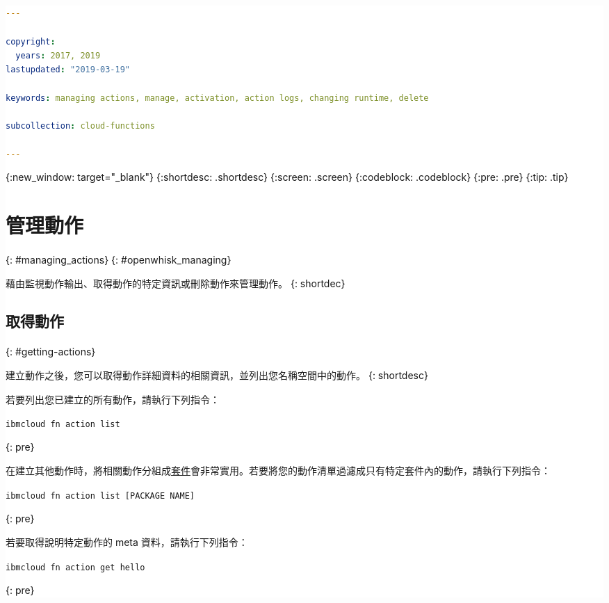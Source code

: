 ```yaml
---

copyright:
  years: 2017, 2019
lastupdated: "2019-03-19"

keywords: managing actions, manage, activation, action logs, changing runtime, delete

subcollection: cloud-functions

---
```


{:new_window: target="_blank"}
{:shortdesc: .shortdesc}
{:screen: .screen}
{:codeblock: .codeblock}
{:pre: .pre}
{:tip: .tip}

# 管理動作
{: #managing_actions}
{: #openwhisk_managing}

藉由監視動作輸出、取得動作的特定資訊或刪除動作來管理動作。
{: shortdec}

## 取得動作
{: #getting-actions}

建立動作之後，您可以取得動作詳細資料的相關資訊，並列出您名稱空間中的動作。
{: shortdesc}

若要列出您已建立的所有動作，請執行下列指令：
```
ibmcloud fn action list
```
{: pre}

在建立其他動作時，將相關動作分組成[套件](/docs/openwhisk?topic=cloud-functions-openwhisk_packages)會非常實用。若要將您的動作清單過濾成只有特定套件內的動作，請執行下列指令：
```
ibmcloud fn action list [PACKAGE NAME]
```
{: pre}

若要取得說明特定動作的 meta 資料，請執行下列指令：

```
ibmcloud fn action get hello
```
{: pre}
